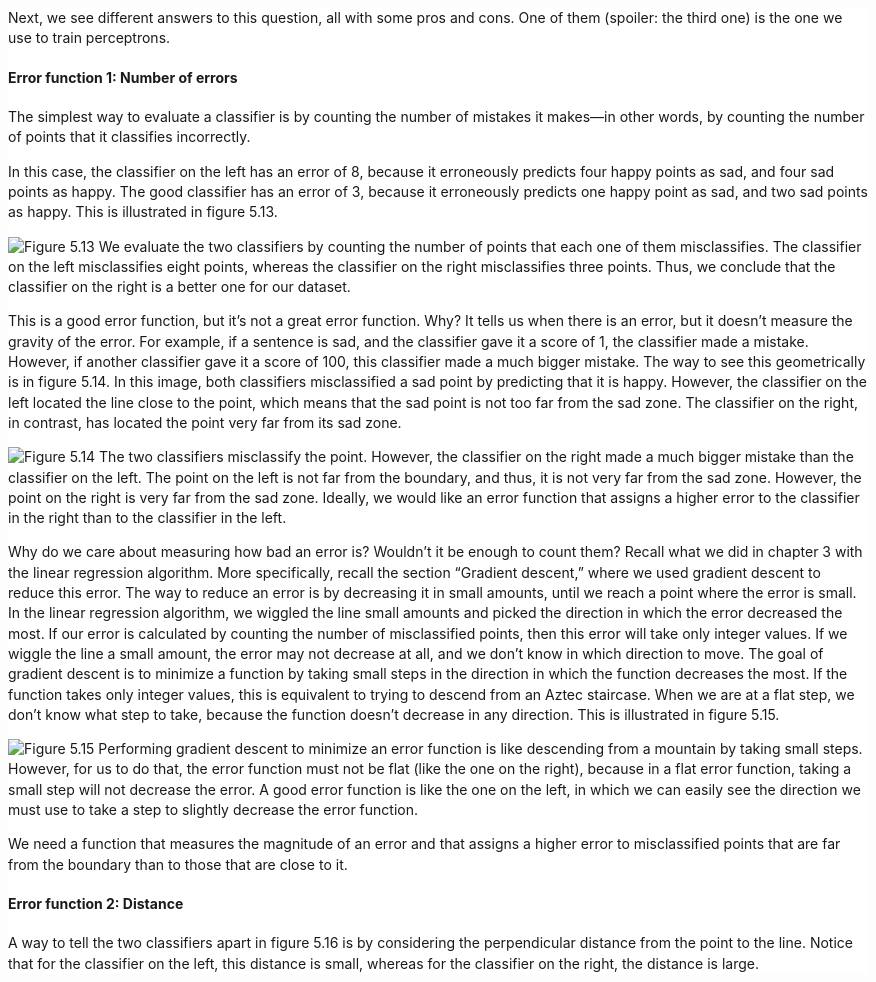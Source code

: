 Next, we see different answers to this question, all with some pros and cons. One of them (spoiler: the third one) is the one we use to train perceptrons.[](/book/grokking-machine-learning/chapter-5/)

#### Error function 1: Number of errors

The[](/book/grokking-machine-learning/chapter-5/) simplest way to evaluate a classifier is by counting the number of mistakes it makes—in other words, by counting the number of points that it classifies incorrectly.

In this case, the classifier on the left has an error of 8, because it erroneously predicts four happy points as sad, and four sad points as happy. The good classifier has an error of 3, because it erroneously predicts one happy point as sad, and two sad points as happy. This is illustrated in figure 5.13.

![Figure 5.13 We evaluate the two classifiers by counting the number of points that each one of them misclassifies. The classifier on the left misclassifies eight points, whereas the classifier on the right misclassifies three points. Thus, we conclude that the classifier on the right is a better one for our dataset.](https://drek4537l1klr.cloudfront.net/serrano/Figures/5-13.png)

This is a good error function, but it’s not a great error function. Why? It tells us when there is an error, but it doesn’t measure the gravity of the error. For example, if a sentence is sad, and the classifier gave it a score of 1, the classifier made a mistake. However, if another classifier gave it a score of 100, this classifier made a much bigger mistake. The way to see this geometrically is in figure 5.14. In this image, both classifiers misclassified a sad point by predicting that it is happy. However, the classifier on the left located the line close to the point, which means that the sad point is not too far from the sad zone. The classifier on the right, in contrast, has located the point very far from its sad zone.

![Figure 5.14 The two classifiers misclassify the point. However, the classifier on the right made a much bigger mistake than the classifier on the left. The point on the left is not far from the boundary, and thus, it is not very far from the sad zone. However, the point on the right is very far from the sad zone. Ideally, we would like an error function that assigns a higher error to the classifier in the right than to the classifier in the left.](https://drek4537l1klr.cloudfront.net/serrano/Figures/5-14.png)

Why do we care about measuring how bad an error is? Wouldn’t it be enough to count them? Recall what we did in chapter 3 with the linear regression algorithm. More specifically, recall the section “Gradient descent,” where we used gradient descent to reduce this error. The way to reduce an error is by decreasing it in small amounts, until we reach a point where the error is small. In the linear regression algorithm, we wiggled the line small amounts and picked the direction in which the error decreased the most. If our error is calculated by counting the number of misclassified points, then this error will take only integer values. If we wiggle the line a small amount, the error may not decrease at all, and we don’t know in which direction to move. The goal of gradient descent is to minimize a function by taking small steps in the direction in which the function decreases the most. If the function takes only integer values, this is equivalent to trying to descend from an Aztec staircase. When we are at a flat step, we don’t know what step to take, because the function doesn’t decrease in any direction. This is illustrated in figure 5.15.

![Figure 5.15 Performing gradient descent to minimize an error function is like descending from a mountain by taking small steps. However, for us to do that, the error function must not be flat (like the one on the right), because in a flat error function, taking a small step will not decrease the error. A good error function is like the one on the left, in which we can easily see the direction we must use to take a step to slightly decrease the error function.](https://drek4537l1klr.cloudfront.net/serrano/Figures/5-15.png)

We need a function that measures the magnitude of an error and that assigns a higher error to misclassified points that are far from the boundary than to those that are close to it.

#### [](/book/grokking-machine-learning/chapter-5/)Error function 2: Distance

A[](/book/grokking-machine-learning/chapter-5/)[](/book/grokking-machine-learning/chapter-5/) way to tell the two classifiers apart in figure 5.16 is by considering the perpendicular distance from the point to the line. Notice that for the classifier on the left, this distance is small, whereas for the classifier on the right, the distance is large.
